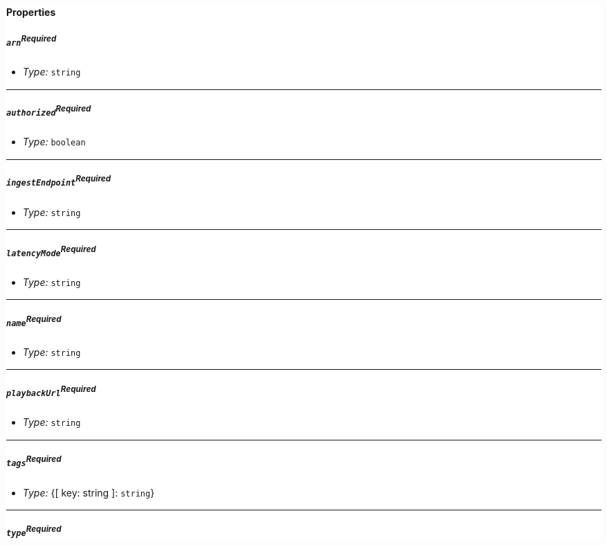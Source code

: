 #### Properties <a name="Properties"></a>

##### `arn`<sup>Required</sup> <a name="aws-cdk-sdk.ivs.IVSResponsesCreateChannelChannel.property.arn"></a>

- *Type:* `string`

---

##### `authorized`<sup>Required</sup> <a name="aws-cdk-sdk.ivs.IVSResponsesCreateChannelChannel.property.authorized"></a>

- *Type:* `boolean`

---

##### `ingestEndpoint`<sup>Required</sup> <a name="aws-cdk-sdk.ivs.IVSResponsesCreateChannelChannel.property.ingestEndpoint"></a>

- *Type:* `string`

---

##### `latencyMode`<sup>Required</sup> <a name="aws-cdk-sdk.ivs.IVSResponsesCreateChannelChannel.property.latencyMode"></a>

- *Type:* `string`

---

##### `name`<sup>Required</sup> <a name="aws-cdk-sdk.ivs.IVSResponsesCreateChannelChannel.property.name"></a>

- *Type:* `string`

---

##### `playbackUrl`<sup>Required</sup> <a name="aws-cdk-sdk.ivs.IVSResponsesCreateChannelChannel.property.playbackUrl"></a>

- *Type:* `string`

---

##### `tags`<sup>Required</sup> <a name="aws-cdk-sdk.ivs.IVSResponsesCreateChannelChannel.property.tags"></a>

- *Type:* {[ key: string ]: `string`}

---

##### `type`<sup>Required</sup> <a name="aws-cdk-sdk.ivs.IVSResponsesCreateChannelChannel.property.type"></a>

